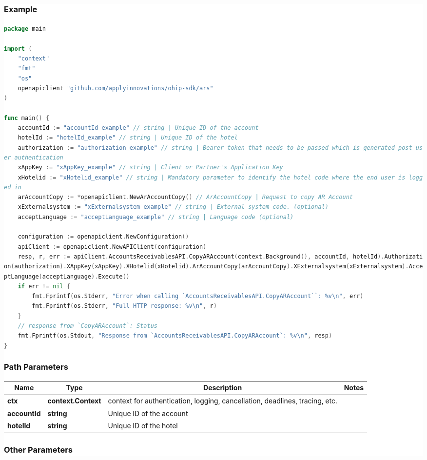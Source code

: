 

### Example

```go
package main

import (
    "context"
    "fmt"
    "os"
    openapiclient "github.com/applyinnovations/ohip-sdk/ars"
)

func main() {
    accountId := "accountId_example" // string | Unique ID of the account
    hotelId := "hotelId_example" // string | Unique ID of the hotel
    authorization := "authorization_example" // string | Bearer token that needs to be passed which is generated post user authentication
    xAppKey := "xAppKey_example" // string | Client or Partner's Application Key
    xHotelid := "xHotelid_example" // string | Mandatory parameter to identify the hotel code where the end user is logged in
    arAccountCopy := *openapiclient.NewArAccountCopy() // ArAccountCopy | Request to copy AR Account
    xExternalsystem := "xExternalsystem_example" // string | External system code. (optional)
    acceptLanguage := "acceptLanguage_example" // string | Language code (optional)

    configuration := openapiclient.NewConfiguration()
    apiClient := openapiclient.NewAPIClient(configuration)
    resp, r, err := apiClient.AccountsReceivablesAPI.CopyARAccount(context.Background(), accountId, hotelId).Authorization(authorization).XAppKey(xAppKey).XHotelid(xHotelid).ArAccountCopy(arAccountCopy).XExternalsystem(xExternalsystem).AcceptLanguage(acceptLanguage).Execute()
    if err != nil {
        fmt.Fprintf(os.Stderr, "Error when calling `AccountsReceivablesAPI.CopyARAccount``: %v\n", err)
        fmt.Fprintf(os.Stderr, "Full HTTP response: %v\n", r)
    }
    // response from `CopyARAccount`: Status
    fmt.Fprintf(os.Stdout, "Response from `AccountsReceivablesAPI.CopyARAccount`: %v\n", resp)
}
```

### Path Parameters


Name | Type | Description  | Notes
------------- | ------------- | ------------- | -------------
**ctx** | **context.Context** | context for authentication, logging, cancellation, deadlines, tracing, etc.
**accountId** | **string** | Unique ID of the account | 
**hotelId** | **string** | Unique ID of the hotel | 

### Other Parameters

